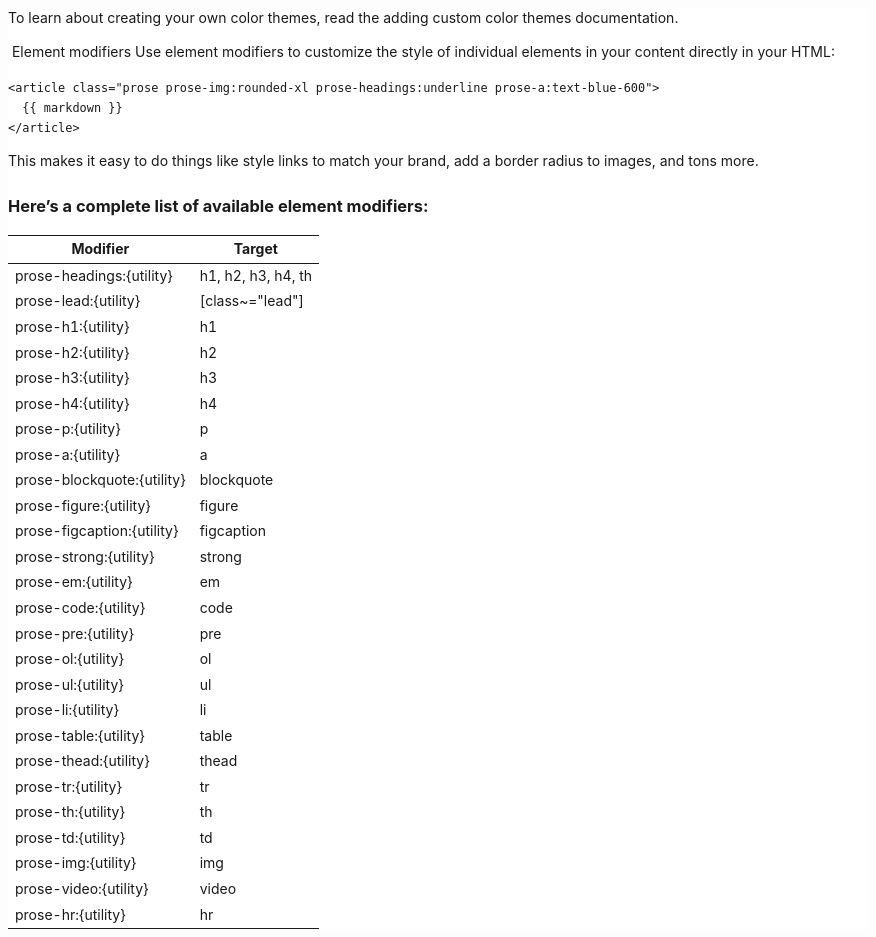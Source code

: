 To learn about creating your own color themes, read the adding custom color themes documentation.

​
Element modifiers
Use element modifiers to customize the style of individual elements in your content directly in your HTML:

```
<article class="prose prose-img:rounded-xl prose-headings:underline prose-a:text-blue-600">
  {{ markdown }}
</article>
```

This makes it easy to do things like style links to match your brand, add a border radius to images, and tons more.

### Here’s a complete list of available element modifiers:
	
| Modifier     | Target |
| ----------- | ----------- |
| prose-headings:{utility}  | h1, h2, h3, h4, th |
| prose-lead:{utility}   | [class~="lead"] |
| prose-h1:{utility}	   | h1 |
| prose-h2:{utility} | h2  |
| prose-h3:{utility} | h3  |
| prose-h4:{utility} | h4  |
| prose-p:{utility} | p |
| prose-a:{utility}  | a  |
| prose-blockquote:{utility} | blockquote  |
| prose-figure:{utility} | figure |
| prose-figcaption:{utility} | figcaption  |
| prose-strong:{utility} | strong |
| prose-em:{utility} | em |
| prose-code:{utility} | code |
| prose-pre:{utility} | pre |
| prose-ol:{utility} | ol |
| prose-ul:{utility} | ul |
| prose-li:{utility} | li |
| prose-table:{utility} | table |
| prose-thead:{utility} | thead |
| prose-tr:{utility} | tr |
| prose-th:{utility} | th |
| prose-td:{utility} | td |
| prose-img:{utility} | img |
| prose-video:{utility} | video |
| prose-hr:{utility} | hr |
